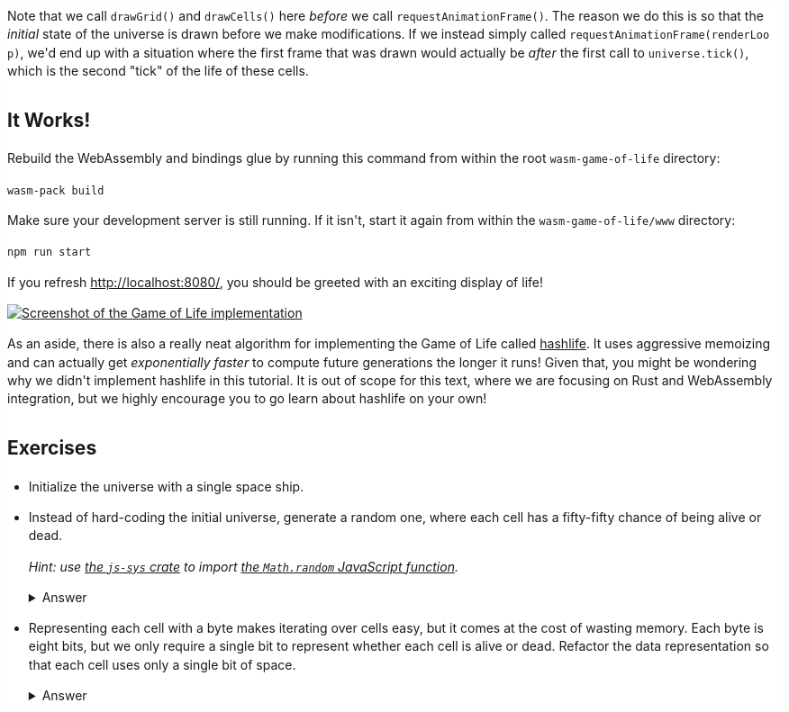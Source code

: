 Note that we call `drawGrid()` and `drawCells()` here _before_ we call
`requestAnimationFrame()`. The reason we do this is so that the _initial_ state
of the universe is drawn before we make modifications. If we instead simply
called `requestAnimationFrame(renderLoop)`, we'd end up with a situation where
the first frame that was drawn would actually be _after_ the first call to
`universe.tick()`, which is the second "tick" of the life of these cells.

## It Works!

Rebuild the WebAssembly and bindings glue by running this command from within
the root `wasm-game-of-life` directory:

```
wasm-pack build
```

Make sure your development server is still running. If it isn't, start it again
from within the `wasm-game-of-life/www` directory:

```
npm run start
```

If you refresh [http://localhost:8080/](http://localhost:8080/), you should be
greeted with an exciting display of life!

[![Screenshot of the Game of Life implementation](../images/game-of-life/initial-game-of-life.png)](../images/game-of-life/initial-game-of-life.png)

As an aside, there is also a really neat algorithm for implementing the Game of
Life called [hashlife](https://en.wikipedia.org/wiki/Hashlife). It uses
aggressive memoizing and can actually get *exponentially faster* to compute
future generations the longer it runs! Given that, you might be wondering why we
didn't implement hashlife in this tutorial. It is out of scope for this text,
where we are focusing on Rust and WebAssembly integration, but we highly
encourage you to go learn about hashlife on your own!

## Exercises

* Initialize the universe with a single space ship.

* Instead of hard-coding the initial universe, generate a random one, where each
  cell has a fifty-fifty chance of being alive or dead.

  *Hint: use [the `js-sys` crate](https://crates.io/crates/js-sys) to import
  [the `Math.random` JavaScript
  function](https://developer.mozilla.org/en-US/docs/Web/JavaScript/Reference/Global_Objects/Math/random).*

  <details><summary>Answer</summary></details>

* Representing each cell with a byte makes iterating over cells easy, but it
  comes at the cost of wasting memory. Each byte is eight bits, but we only
  require a single bit to represent whether each cell is alive or dead. Refactor
  the data representation so that each cell uses only a single bit of space.

  <details><summary>Answer</summary></details>
